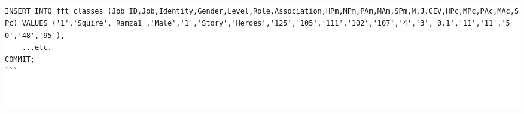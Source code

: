     INSERT INTO fft_classes (Job_ID,Job,Identity,Gender,Level,Role,Association,HPm,MPm,PAm,MAm,SPm,M,J,CEV,HPc,MPc,PAc,MAc,SPc) VALUES ('1','Squire','Ramza1','Male','1','Story','Heroes','125','105','111','102','107','4','3','0.1','11','11','50','48','95'),
        ...etc.
    COMMIT;
    ```



<BR>
<BR>
